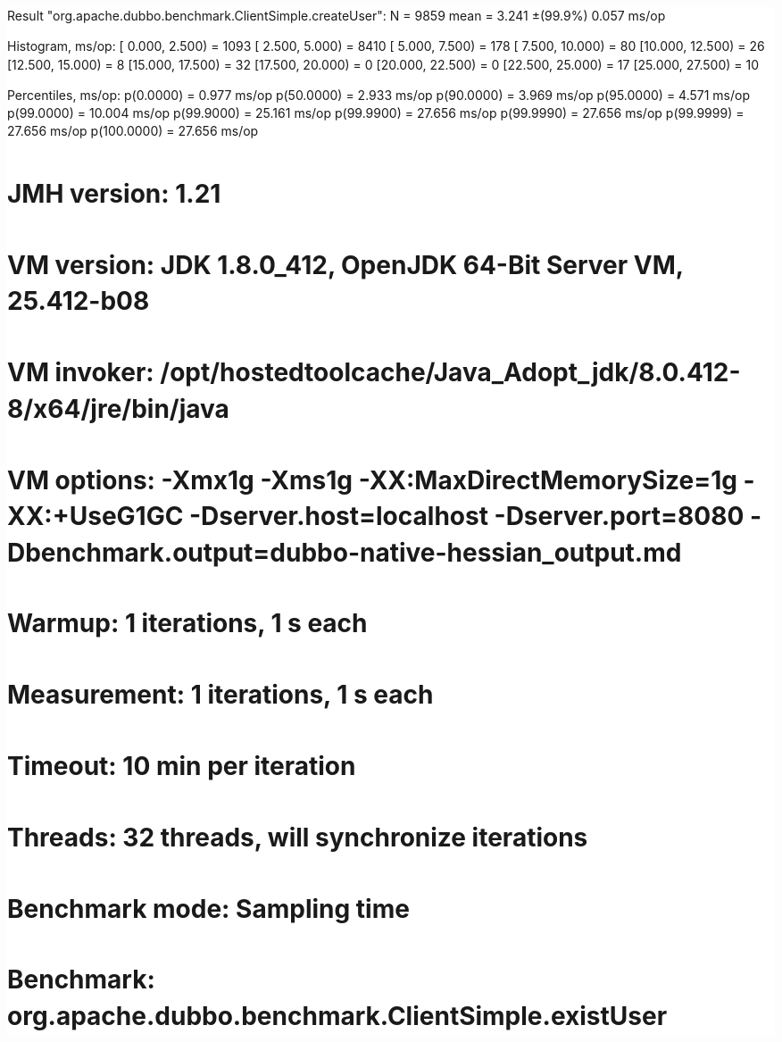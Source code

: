 

Result "org.apache.dubbo.benchmark.ClientSimple.createUser":
  N = 9859
  mean =      3.241 ±(99.9%) 0.057 ms/op

  Histogram, ms/op:
    [ 0.000,  2.500) = 1093 
    [ 2.500,  5.000) = 8410 
    [ 5.000,  7.500) = 178 
    [ 7.500, 10.000) = 80 
    [10.000, 12.500) = 26 
    [12.500, 15.000) = 8 
    [15.000, 17.500) = 32 
    [17.500, 20.000) = 0 
    [20.000, 22.500) = 0 
    [22.500, 25.000) = 17 
    [25.000, 27.500) = 10 

  Percentiles, ms/op:
      p(0.0000) =      0.977 ms/op
     p(50.0000) =      2.933 ms/op
     p(90.0000) =      3.969 ms/op
     p(95.0000) =      4.571 ms/op
     p(99.0000) =     10.004 ms/op
     p(99.9000) =     25.161 ms/op
     p(99.9900) =     27.656 ms/op
     p(99.9990) =     27.656 ms/op
     p(99.9999) =     27.656 ms/op
    p(100.0000) =     27.656 ms/op


# JMH version: 1.21
# VM version: JDK 1.8.0_412, OpenJDK 64-Bit Server VM, 25.412-b08
# VM invoker: /opt/hostedtoolcache/Java_Adopt_jdk/8.0.412-8/x64/jre/bin/java
# VM options: -Xmx1g -Xms1g -XX:MaxDirectMemorySize=1g -XX:+UseG1GC -Dserver.host=localhost -Dserver.port=8080 -Dbenchmark.output=dubbo-native-hessian_output.md
# Warmup: 1 iterations, 1 s each
# Measurement: 1 iterations, 1 s each
# Timeout: 10 min per iteration
# Threads: 32 threads, will synchronize iterations
# Benchmark mode: Sampling time
# Benchmark: org.apache.dubbo.benchmark.ClientSimple.existUser
